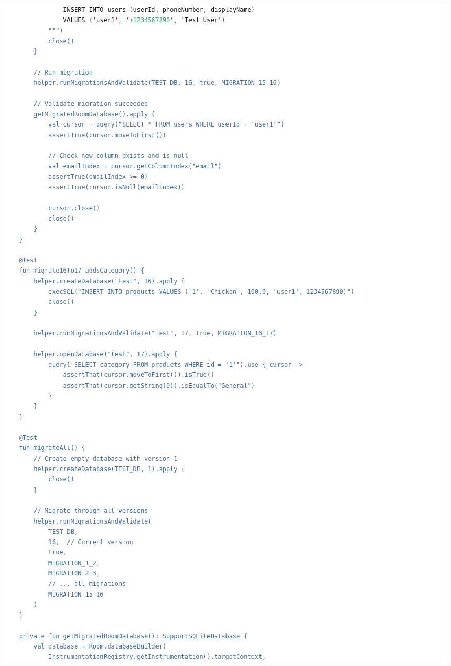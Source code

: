 ```kotlin
                INSERT INTO users (userId, phoneNumber, displayName)
                VALUES ('user1', '+1234567890', 'Test User')
            """)
            close()
        }

        // Run migration
        helper.runMigrationsAndValidate(TEST_DB, 16, true, MIGRATION_15_16)

        // Validate migration succeeded
        getMigratedRoomDatabase().apply {
            val cursor = query("SELECT * FROM users WHERE userId = 'user1'")
            assertTrue(cursor.moveToFirst())

            // Check new column exists and is null
            val emailIndex = cursor.getColumnIndex("email")
            assertTrue(emailIndex >= 0)
            assertTrue(cursor.isNull(emailIndex))

            cursor.close()
            close()
        }
    }

    @Test
    fun migrate16To17_addsCategory() {
        helper.createDatabase("test", 16).apply {
            execSQL("INSERT INTO products VALUES ('1', 'Chicken', 100.0, 'user1', 1234567890)")
            close()
        }

        helper.runMigrationsAndValidate("test", 17, true, MIGRATION_16_17)

        helper.openDatabase("test", 17).apply {
            query("SELECT category FROM products WHERE id = '1'").use { cursor ->
                assertThat(cursor.moveToFirst()).isTrue()
                assertThat(cursor.getString(0)).isEqualTo("General")
            }
        }
    }

    @Test
    fun migrateAll() {
        // Create empty database with version 1
        helper.createDatabase(TEST_DB, 1).apply {
            close()
        }

        // Migrate through all versions
        helper.runMigrationsAndValidate(
            TEST_DB,
            16,  // Current version
            true,
            MIGRATION_1_2,
            MIGRATION_2_3,
            // ... all migrations
            MIGRATION_15_16
        )
    }

    private fun getMigratedRoomDatabase(): SupportSQLiteDatabase {
        val database = Room.databaseBuilder(
            InstrumentationRegistry.getInstrumentation().targetContext,
```